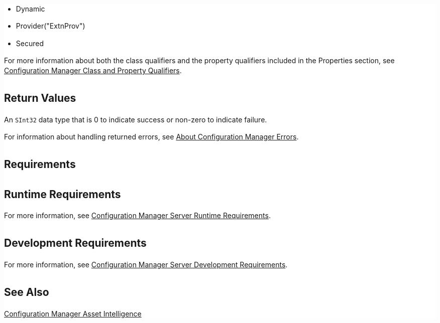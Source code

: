 -   Dynamic  

-   Provider("ExtnProv")  

-   Secured  

 For more information about both the class qualifiers and the property qualifiers included in the Properties section, see [Configuration Manager Class and Property Qualifiers](../../../../../develop/reference/misc/class-and-property-qualifiers.md).  

## Return Values  
 An `SInt32` data type that is 0 to indicate success or non-zero to indicate failure.  

 For information about handling returned errors, see [About Configuration Manager Errors](../../../../../develop/core/understand/about-configuration-manager-errors.md).  

## Requirements  

## Runtime Requirements  
 For more information, see [Configuration Manager Server Runtime Requirements](../../../../../develop/core/reqs/server-runtime-requirements.md).  

## Development Requirements  
 For more information, see [Configuration Manager Server Development Requirements](../../../../../develop/core/reqs/server-development-requirements.md).  

## See Also  
 [Configuration Manager Asset Intelligence](../../../../../develop/core/clients/asset-intelligence/asset-intelligence.md)
